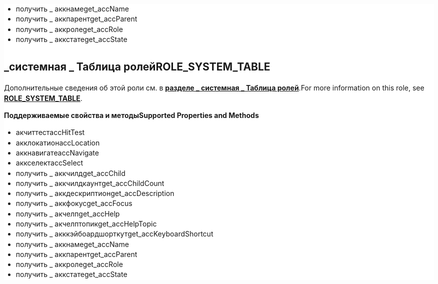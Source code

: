 -   <span data-ttu-id="a45d1-516">получить \_ аккнаме</span><span class="sxs-lookup"><span data-stu-id="a45d1-516">get\_accName</span></span>
-   <span data-ttu-id="a45d1-517">получить \_ аккпарент</span><span class="sxs-lookup"><span data-stu-id="a45d1-517">get\_accParent</span></span>
-   <span data-ttu-id="a45d1-518">получить \_ аккроле</span><span class="sxs-lookup"><span data-stu-id="a45d1-518">get\_accRole</span></span>
-   <span data-ttu-id="a45d1-519">получить \_ аккстате</span><span class="sxs-lookup"><span data-stu-id="a45d1-519">get\_accState</span></span>

## <a name="role_system_table"></a><span data-ttu-id="a45d1-520">\_системная \_ Таблица ролей</span><span class="sxs-lookup"><span data-stu-id="a45d1-520">ROLE\_SYSTEM\_TABLE</span></span>

<span data-ttu-id="a45d1-521">Дополнительные сведения об этой роли см. в [**разделе \_ системная \_ Таблица ролей**](object-roles.md).</span><span class="sxs-lookup"><span data-stu-id="a45d1-521">For more information on this role, see [**ROLE\_SYSTEM\_TABLE**](object-roles.md).</span></span>

<span data-ttu-id="a45d1-522">**Поддерживаемые свойства и методы**</span><span class="sxs-lookup"><span data-stu-id="a45d1-522">**Supported Properties and Methods**</span></span>

-   <span data-ttu-id="a45d1-523">акчиттест</span><span class="sxs-lookup"><span data-stu-id="a45d1-523">accHitTest</span></span>
-   <span data-ttu-id="a45d1-524">акклокатион</span><span class="sxs-lookup"><span data-stu-id="a45d1-524">accLocation</span></span>
-   <span data-ttu-id="a45d1-525">аккнавигате</span><span class="sxs-lookup"><span data-stu-id="a45d1-525">accNavigate</span></span>
-   <span data-ttu-id="a45d1-526">аккселект</span><span class="sxs-lookup"><span data-stu-id="a45d1-526">accSelect</span></span>
-   <span data-ttu-id="a45d1-527">получить \_ аккчилд</span><span class="sxs-lookup"><span data-stu-id="a45d1-527">get\_accChild</span></span>
-   <span data-ttu-id="a45d1-528">получить \_ аккчилдкаунт</span><span class="sxs-lookup"><span data-stu-id="a45d1-528">get\_accChildCount</span></span>
-   <span data-ttu-id="a45d1-529">получить \_ аккдескриптион</span><span class="sxs-lookup"><span data-stu-id="a45d1-529">get\_accDescription</span></span>
-   <span data-ttu-id="a45d1-530">получить \_ аккфокус</span><span class="sxs-lookup"><span data-stu-id="a45d1-530">get\_accFocus</span></span>
-   <span data-ttu-id="a45d1-531">получить \_ акчелп</span><span class="sxs-lookup"><span data-stu-id="a45d1-531">get\_accHelp</span></span>
-   <span data-ttu-id="a45d1-532">получить \_ акчелптопик</span><span class="sxs-lookup"><span data-stu-id="a45d1-532">get\_accHelpTopic</span></span>
-   <span data-ttu-id="a45d1-533">получить \_ акккэйбоардшорткут</span><span class="sxs-lookup"><span data-stu-id="a45d1-533">get\_accKeyboardShortcut</span></span>
-   <span data-ttu-id="a45d1-534">получить \_ аккнаме</span><span class="sxs-lookup"><span data-stu-id="a45d1-534">get\_accName</span></span>
-   <span data-ttu-id="a45d1-535">получить \_ аккпарент</span><span class="sxs-lookup"><span data-stu-id="a45d1-535">get\_accParent</span></span>
-   <span data-ttu-id="a45d1-536">получить \_ аккроле</span><span class="sxs-lookup"><span data-stu-id="a45d1-536">get\_accRole</span></span>
-   <span data-ttu-id="a45d1-537">получить \_ аккстате</span><span class="sxs-lookup"><span data-stu-id="a45d1-537">get\_accState</span></span>
